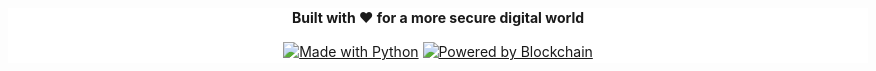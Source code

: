 <div align="center">

**Built with ❤️ for a more secure digital world**

[![Made with Python](https://img.shields.io/badge/Made%20with-Python-blue?style=for-the-badge&logo=python)](https://python.org)
[![Powered by Blockchain](https://img.shields.io/badge/Powered%20by-Blockchain-purple?style=for-the-badge&logo=ethereum)](https://ethereum.org)

</div>